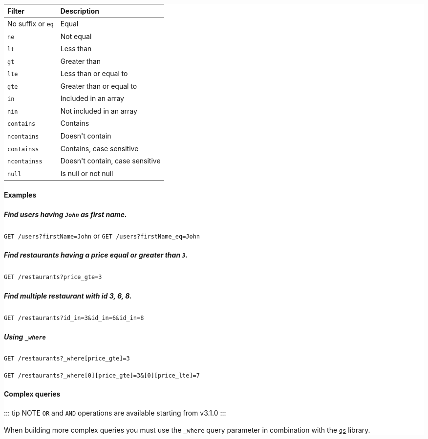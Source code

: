 | Filter            | Description                     |
| :---------------- | :------------------------------ |
| No suffix or `eq` | Equal                           |
| `ne`              | Not equal                       |
| `lt`              | Less than                       |
| `gt`              | Greater than                    |
| `lte`             | Less than or equal to           |
| `gte`             | Greater than or equal to        |
| `in`              | Included in an array            |
| `nin`             | Not included in an array        |
| `contains`        | Contains                        |
| `ncontains`       | Doesn't contain                 |
| `containss`       | Contains, case sensitive        |
| `ncontainss`      | Doesn't contain, case sensitive |
| `null`            | Is null or not null             |

#### Examples

##### Find users having `John` as first name.

`GET /users?firstName=John`
or
`GET /users?firstName_eq=John`

##### Find restaurants having a price equal or greater than `3`.

`GET /restaurants?price_gte=3`

##### Find multiple restaurant with id 3, 6, 8.

`GET /restaurants?id_in=3&id_in=6&id_in=8`

##### Using `_where`

`GET /restaurants?_where[price_gte]=3`

`GET /restaurants?_where[0][price_gte]=3&[0][price_lte]=7`

#### Complex queries

::: tip NOTE
`OR` and `AND` operations are available starting from v3.1.0
:::

When building more complex queries you must use the `_where` query parameter in combination with the [`qs`](https://github.com/ljharb/qs) library.
